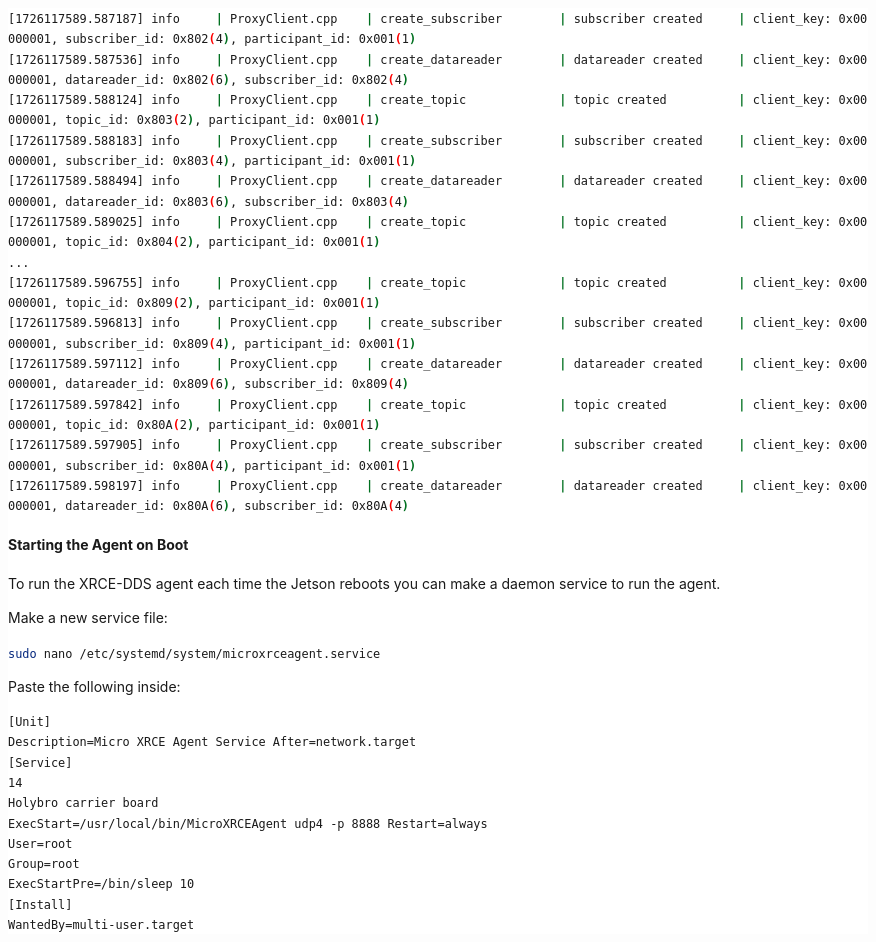 ```sh
[1726117589.587187] info     | ProxyClient.cpp    | create_subscriber        | subscriber created     | client_key: 0x00000001, subscriber_id: 0x802(4), participant_id: 0x001(1)
[1726117589.587536] info     | ProxyClient.cpp    | create_datareader        | datareader created     | client_key: 0x00000001, datareader_id: 0x802(6), subscriber_id: 0x802(4)
[1726117589.588124] info     | ProxyClient.cpp    | create_topic             | topic created          | client_key: 0x00000001, topic_id: 0x803(2), participant_id: 0x001(1)
[1726117589.588183] info     | ProxyClient.cpp    | create_subscriber        | subscriber created     | client_key: 0x00000001, subscriber_id: 0x803(4), participant_id: 0x001(1)
[1726117589.588494] info     | ProxyClient.cpp    | create_datareader        | datareader created     | client_key: 0x00000001, datareader_id: 0x803(6), subscriber_id: 0x803(4)
[1726117589.589025] info     | ProxyClient.cpp    | create_topic             | topic created          | client_key: 0x00000001, topic_id: 0x804(2), participant_id: 0x001(1)
...
[1726117589.596755] info     | ProxyClient.cpp    | create_topic             | topic created          | client_key: 0x00000001, topic_id: 0x809(2), participant_id: 0x001(1)
[1726117589.596813] info     | ProxyClient.cpp    | create_subscriber        | subscriber created     | client_key: 0x00000001, subscriber_id: 0x809(4), participant_id: 0x001(1)
[1726117589.597112] info     | ProxyClient.cpp    | create_datareader        | datareader created     | client_key: 0x00000001, datareader_id: 0x809(6), subscriber_id: 0x809(4)
[1726117589.597842] info     | ProxyClient.cpp    | create_topic             | topic created          | client_key: 0x00000001, topic_id: 0x80A(2), participant_id: 0x001(1)
[1726117589.597905] info     | ProxyClient.cpp    | create_subscriber        | subscriber created     | client_key: 0x00000001, subscriber_id: 0x80A(4), participant_id: 0x001(1)
[1726117589.598197] info     | ProxyClient.cpp    | create_datareader        | datareader created     | client_key: 0x00000001, datareader_id: 0x80A(6), subscriber_id: 0x80A(4)
```

#### Starting the Agent on Boot

To run the XRCE-DDS agent each time the Jetson reboots you can make a daemon service to run the agent.

Make a new service file:

```sh
sudo nano /etc/systemd/system/microxrceagent.service
```

Paste the following inside:

```plain
[Unit]
Description=Micro XRCE Agent Service After=network.target
[Service]
14
Holybro carrier board
ExecStart=/usr/local/bin/MicroXRCEAgent udp4 -p 8888 Restart=always
User=root
Group=root
ExecStartPre=/bin/sleep 10
[Install]
WantedBy=multi-user.target
```
